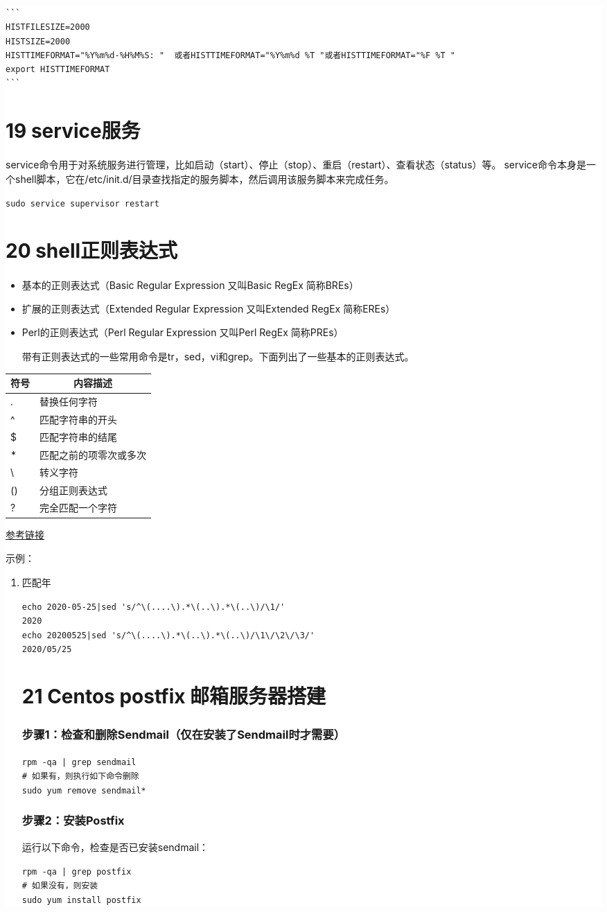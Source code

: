 	```
	HISTFILESIZE=2000
	HISTSIZE=2000
	HISTTIMEFORMAT="%Y%m%d-%H%M%S: "  或者HISTTIMEFORMAT="%Y%m%d %T "或者HISTTIMEFORMAT="%F %T "
	export HISTTIMEFORMAT
	```
<h1 id="title19">19 service服务</h1>  

service命令用于对系统服务进行管理，比如启动（start）、停止（stop）、重启（restart）、查看状态（status）等。
	service命令本身是一个shell脚本，它在/etc/init.d/目录查找指定的服务脚本，然后调用该服务脚本来完成任务。
```
sudo service supervisor restart
```
<h1 id="title20">20 shell正则表达式</h1>  

- 基本的正则表达式（Basic Regular Expression 又叫Basic RegEx 简称BREs）
- 扩展的正则表达式（Extended Regular Expression 又叫Extended RegEx 简称EREs）
- Perl的正则表达式（Perl Regular Expression 又叫Perl RegEx 简称PREs）

	带有正则表达式的一些常用命令是tr，sed，vi和grep。下面列出了一些基本的正则表达式。

|符号 |内容描述
|----|--
|.| 替换任何字符
|^|匹配字符串的开头
|$|匹配字符串的结尾
|*|匹配之前的项零次或多次
|\\ |转义字符
|()|分组正则表达式
|?|完全匹配一个字符

[参考链接](https://man.linuxde.net/docs/shell_regex.html)

示例：
1. 匹配年
	``` 
	echo 2020-05-25|sed 's/^\(....\).*\(..\).*\(..\)/\1/'
	2020
	echo 20200525|sed 's/^\(....\).*\(..\).*\(..\)/\1\/\2\/\3/'
	2020/05/25
	```

	<h1 id="title21">21 Centos postfix 邮箱服务器搭建</h1>  
	
	### 步骤1：检查和删除Sendmail（仅在安装了Sendmail时才需要）
	```
	rpm -qa | grep sendmail
	# 如果有，则执行如下命令删除
	sudo yum remove sendmail*
	```
	### 步骤2：安装Postfix
	运行以下命令，检查是否已安装sendmail：
	```
	rpm -qa | grep postfix
	# 如果没有，则安装
	sudo yum install postfix
	```